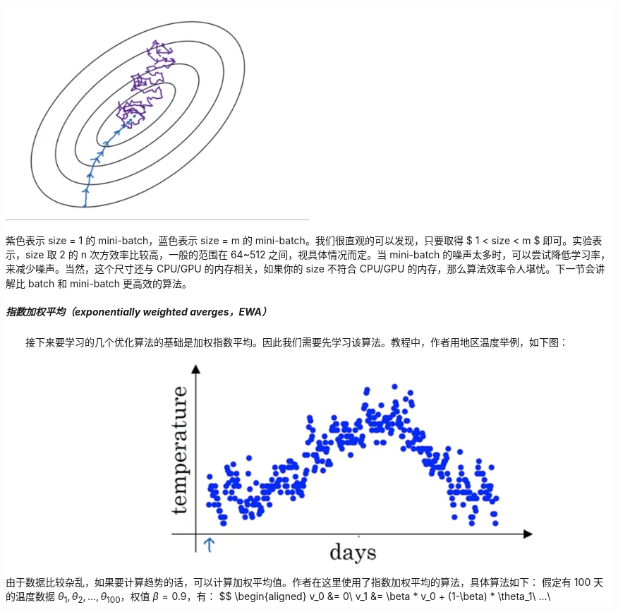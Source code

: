<img src = 'img/mini_batch_2.png' width = 50%, height = 50%>
</img>
</center>

紫色表示 size = 1 的 mini-batch，蓝色表示 size = m 的 mini-batch。我们很直观的可以发现，只要取得 $ 1 < size < m $ 即可。实验表示，size 取 2 的 n 次方效率比较高，一般的范围在 64~512 之间，视具体情况而定。当 mini-batch 的噪声太多时，可以尝试降低学习率，来减少噪声。当然，这个尺寸还与 CPU/GPU 的内存相关，如果你的 size 不符合 CPU/GPU 的内存，那么算法效率令人堪忧。下一节会讲解比 batch 和 mini-batch 更高效的算法。
##### 指数加权平均（exponentially weighted averges，EWA）
&emsp;&emsp;接下来要学习的几个优化算法的基础是加权指数平均。因此我们需要先学习该算法。教程中，作者用地区温度举例，如下图：
![EWA_1.png](img/EWA_1.png)
由于数据比较杂乱，如果要计算趋势的话，可以计算加权平均值。作者在这里使用了指数加权平均的算法，具体算法如下：
假定有 100 天的温度数据 $\theta_1,\theta_2,...,\theta_{100}$，权值 $\beta=0.9$，有：
$$
\begin{aligned}
v_0 &= 0\\
v_1 &= \beta * v_0 + (1-\beta) * \theta_1\\
...\\